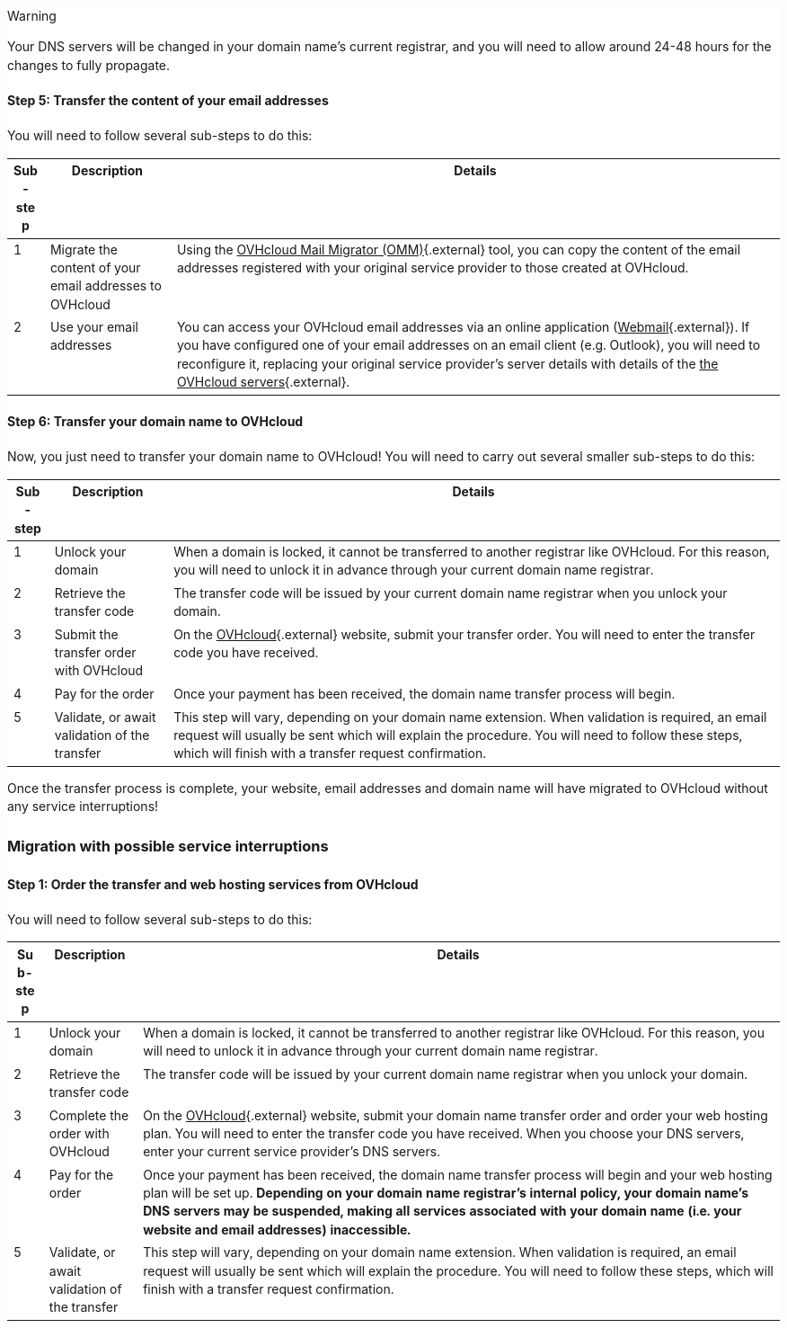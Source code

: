 > [!warning]
>
> Your DNS servers will be changed in your domain name’s current registrar, and you will need to allow around 24-48 hours for the changes to fully propagate.
>

#### Step 5: Transfer the content of your email addresses

You will need to follow several sub-steps to do this:

|Sub-step|Description|Details|
|---|---|---|
|1|Migrate the content of your email addresses to OVHcloud|Using the [OVHcloud Mail Migrator (OMM)](https://omm.ovh.net/){.external} tool, you can copy the content of the email addresses registered with your original service provider to those created at OVHcloud.|
|2|Use your email addresses|You can access your OVHcloud email addresses via an online application ([Webmail](https://mail.ovh.net/){.external}). If you have configured one of your email addresses on an email client (e.g. Outlook), you will need to reconfigure it, replacing your original service provider’s server details with details of the [the OVHcloud servers](https://docs.ovh.com/au/en/https://docs.ovh.com/au/en/emails/web_hosting_an_overview_of_ovh_email/){.external}.|

#### Step 6: Transfer your domain name to OVHcloud

Now, you just need to transfer your domain name to OVHcloud! You will need to carry out several smaller sub-steps to do this:

|Sub-step|Description|Details|
|---|---|---|
|1|Unlock your domain|When a domain is locked, it cannot be transferred to another registrar like OVHcloud. For this reason, you will need to unlock it in advance through your current domain name registrar.|
|2|Retrieve the transfer code|The transfer code will be issued by your current domain name registrar when you unlock your domain.|
|3|Submit the transfer order with OVHcloud|On the [OVHcloud](https://www.ovh.com.au){.external} website, submit your transfer order. You will need to enter the transfer code you have received.|
|4|Pay for the order|Once your payment has been received, the domain name transfer process will begin.|
|5|Validate, or await validation of the transfer|This step will vary, depending on your domain name extension. When validation is required, an email request will usually be sent which will explain the procedure. You will need to follow these steps, which will finish with a transfer request confirmation.| 

 Once the transfer process is complete, your website, email addresses and domain name will have migrated to OVHcloud without any service interruptions!

### Migration with possible service interruptions

#### Step 1: Order the transfer and web hosting services from OVHcloud

You will need to follow several sub-steps to do this:

|Sub-step|Description|Details|
|---|---|---|
|1|Unlock your domain|When a domain is locked, it cannot be transferred to another registrar like OVHcloud. For this reason, you will need to unlock it in advance through your current domain name registrar.|
|2|Retrieve the transfer code|The transfer code will be issued by your current domain name registrar when you unlock your domain.|
|3|Complete the order with OVHcloud|On the [OVHcloud](https://www.ovh.com.au){.external} website, submit your domain name transfer order and order your web hosting plan. You will need to enter the transfer code you have received. When you choose your DNS servers, enter your current service provider’s DNS servers.|
|4|Pay for the order|Once your payment has been received, the domain name transfer process will begin and your web hosting plan will be set up. **Depending on your domain name registrar’s internal policy, your domain name’s DNS servers may be suspended, making all services associated with your domain name (i.e. your website and email addresses) inaccessible.**|
|5|Validate, or await validation of the transfer|This step will vary, depending on your domain name extension. When validation is required, an email request will usually be sent which will explain the procedure. You will need to follow these steps, which will finish with a transfer request confirmation.|
